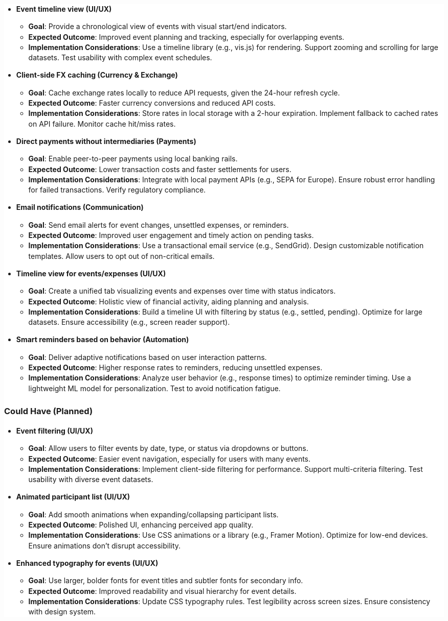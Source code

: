 - **Event timeline view (UI/UX)**  
  - **Goal**: Provide a chronological view of events with visual start/end indicators.  
  - **Expected Outcome**: Improved event planning and tracking, especially for overlapping events.  
  - **Implementation Considerations**: Use a timeline library (e.g., vis.js) for rendering. Support zooming and scrolling for large datasets. Test usability with complex event schedules.

- **Client-side FX caching (Currency & Exchange)**  
  - **Goal**: Cache exchange rates locally to reduce API requests, given the 24-hour refresh cycle.  
  - **Expected Outcome**: Faster currency conversions and reduced API costs.  
  - **Implementation Considerations**: Store rates in local storage with a 2-hour expiration. Implement fallback to cached rates on API failure. Monitor cache hit/miss rates.

- **Direct payments without intermediaries (Payments)**  
  - **Goal**: Enable peer-to-peer payments using local banking rails.  
  - **Expected Outcome**: Lower transaction costs and faster settlements for users.  
  - **Implementation Considerations**: Integrate with local payment APIs (e.g., SEPA for Europe). Ensure robust error handling for failed transactions. Verify regulatory compliance.

- **Email notifications (Communication)**  
  - **Goal**: Send email alerts for event changes, unsettled expenses, or reminders.  
  - **Expected Outcome**: Improved user engagement and timely action on pending tasks.  
  - **Implementation Considerations**: Use a transactional email service (e.g., SendGrid). Design customizable notification templates. Allow users to opt out of non-critical emails.

- **Timeline view for events/expenses (UI/UX)**  
  - **Goal**: Create a unified tab visualizing events and expenses over time with status indicators.  
  - **Expected Outcome**: Holistic view of financial activity, aiding planning and analysis.  
  - **Implementation Considerations**: Build a timeline UI with filtering by status (e.g., settled, pending). Optimize for large datasets. Ensure accessibility (e.g., screen reader support).

- **Smart reminders based on behavior (Automation)**  
  - **Goal**: Deliver adaptive notifications based on user interaction patterns.  
  - **Expected Outcome**: Higher response rates to reminders, reducing unsettled expenses.  
  - **Implementation Considerations**: Analyze user behavior (e.g., response times) to optimize reminder timing. Use a lightweight ML model for personalization. Test to avoid notification fatigue.

### Could Have (Planned)

- **Event filtering (UI/UX)**  
  - **Goal**: Allow users to filter events by date, type, or status via dropdowns or buttons.  
  - **Expected Outcome**: Easier event navigation, especially for users with many events.  
  - **Implementation Considerations**: Implement client-side filtering for performance. Support multi-criteria filtering. Test usability with diverse event datasets.

- **Animated participant list (UI/UX)**  
  - **Goal**: Add smooth animations when expanding/collapsing participant lists.  
  - **Expected Outcome**: Polished UI, enhancing perceived app quality.  
  - **Implementation Considerations**: Use CSS animations or a library (e.g., Framer Motion). Optimize for low-end devices. Ensure animations don’t disrupt accessibility.

- **Enhanced typography for events (UI/UX)**  
  - **Goal**: Use larger, bolder fonts for event titles and subtler fonts for secondary info.  
  - **Expected Outcome**: Improved readability and visual hierarchy for event details.  
  - **Implementation Considerations**: Update CSS typography rules. Test legibility across screen sizes. Ensure consistency with design system.
